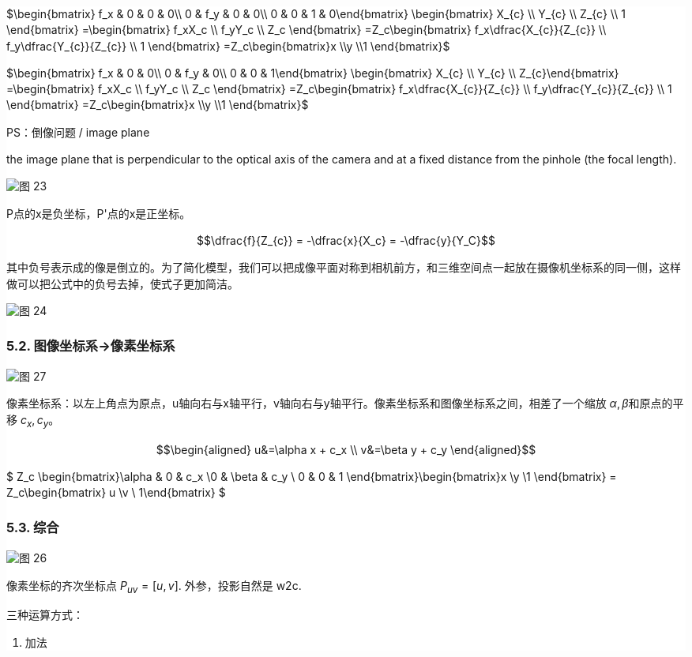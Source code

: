 $\begin{bmatrix} f_x & 0 & 0 & 0\\ 0 & f_y & 0 & 0\\ 0 & 0 & 1 & 0\end{bmatrix}  \begin{bmatrix} X_{c} \\  Y_{c} \\ Z_{c} \\ 1 \end{bmatrix}
=\begin{bmatrix} f_xX_c \\ f_yY_c \\ Z_c \end{bmatrix} 
=Z_c\begin{bmatrix} f_x\dfrac{X_{c}}{Z_{c}} \\ f_y\dfrac{Y_{c}}{Z_{c}} \\ 1 \end{bmatrix}
=Z_c\begin{bmatrix}x \\y \\1 \end{bmatrix}$

$\begin{bmatrix} f_x & 0 & 0\\ 0 & f_y & 0\\ 0 & 0 & 1\end{bmatrix}  \begin{bmatrix} X_{c} \\  Y_{c} \\ Z_{c}\end{bmatrix}
=\begin{bmatrix} f_xX_c \\ f_yY_c \\ Z_c \end{bmatrix} 
=Z_c\begin{bmatrix} f_x\dfrac{X_{c}}{Z_{c}} \\ f_y\dfrac{Y_{c}}{Z_{c}} \\ 1 \end{bmatrix}
=Z_c\begin{bmatrix}x \\y \\1 \end{bmatrix}$


PS：倒像问题 / image plane

the image plane that is perpendicular to the optical axis of the camera and at a fixed distance from the pinhole (the focal length).

![图 23](../../images/2d8672f8aa24c34bc1097463b893585081be453ffc927c33020f1f21f5d99d43.png)  

P点的x是负坐标，P'点的x是正坐标。

$$\dfrac{f}{Z_{c}} = -\dfrac{x}{X_c} = -\dfrac{y}{Y_C}$$

其中负号表示成的像是倒立的。为了简化模型，我们可以把成像平面对称到相机前方，和三维空间点一起放在摄像机坐标系的同一侧，这样做可以把公式中的负号去掉，使式子更加简洁。

![图 24](../../images/59a8c83face6fedb26b184273bccb9433d009275d722a72dae996a5f958c46e7.png)  

### 5.2. 图像坐标系->像素坐标系

![图 27](../../images/d2019bb8a07eeb32e230a28112f6751b5022826038a05d059debcf03c79defa4.png)  


像素坐标系：以左上角点为原点，u轴向右与x轴平行，v轴向右与y轴平行。像素坐标系和图像坐标系之间，相差了一个缩放 $\alpha, \beta$和原点的平移 $c_x, c_y$。

$$\begin{aligned}
u&=\alpha x + c_x
\\ v&=\beta y + c_y
\end{aligned}$$

$
Z_c \begin{bmatrix}\alpha & 0 & c_x \\0 & \beta & c_y \\ 0 & 0 & 1 \end{bmatrix}\begin{bmatrix}x \\y \\1 \end{bmatrix} = 
Z_c\begin{bmatrix} u \\v \\ 1\end{bmatrix}
$

### 5.3. 综合

![图 26](../../images/b899ce078ef1a11a8bdc6fdde427448eaecbada3eb4ffa9557a90a3afac8dd66.png) 


像素坐标的齐次坐标点 $P_{uv}=[u, v]$. 外参，投影自然是 w2c.

三种运算方式：

1. 加法
   